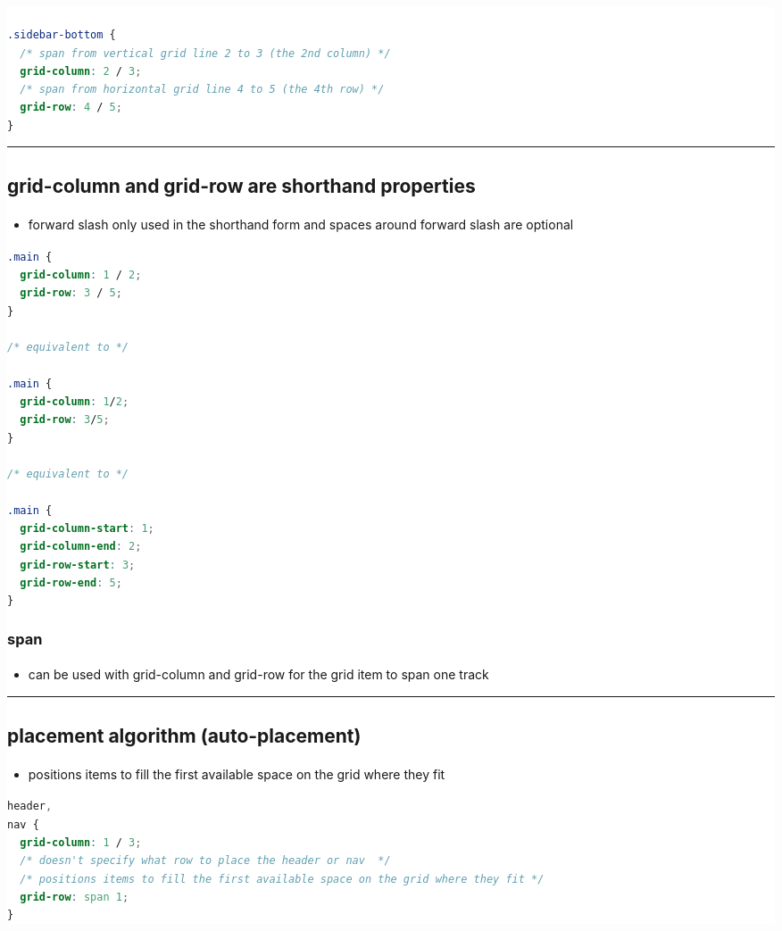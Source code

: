```css

.sidebar-bottom {
  /* span from vertical grid line 2 to 3 (the 2nd column) */
  grid-column: 2 / 3;
  /* span from horizontal grid line 4 to 5 (the 4th row) */
  grid-row: 4 / 5;
}
```

---

## grid-column and grid-row are shorthand properties

- forward slash only used in the shorthand form and spaces around forward slash are optional

```css
.main {
  grid-column: 1 / 2;
  grid-row: 3 / 5;
}

/* equivalent to */

.main {
  grid-column: 1/2;
  grid-row: 3/5;
}

/* equivalent to */

.main {
  grid-column-start: 1;
  grid-column-end: 2;
  grid-row-start: 3;
  grid-row-end: 5;
}
```

### span

- can be used with grid-column and grid-row for the grid item to span one track

---

## placement algorithm (auto-placement)

- positions items to fill the first available space on the grid where they fit

```css
header,
nav {
  grid-column: 1 / 3;
  /* doesn't specify what row to place the header or nav  */
  /* positions items to fill the first available space on the grid where they fit */
  grid-row: span 1;
}
```
